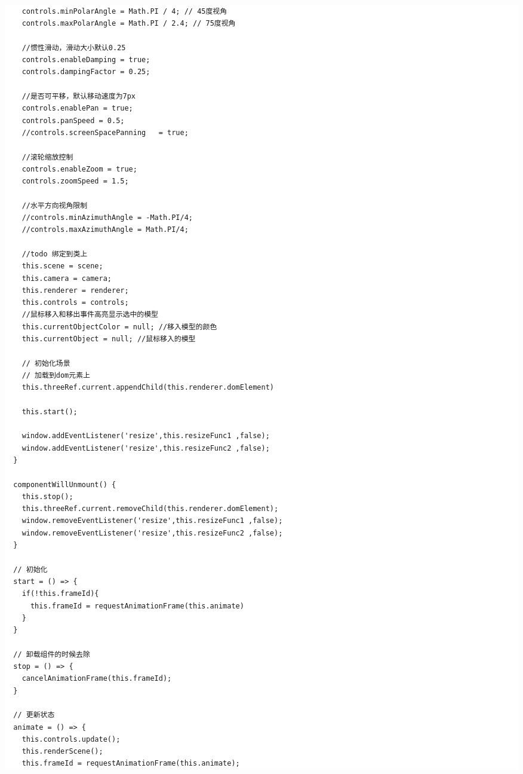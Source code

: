 ```
    controls.minPolarAngle = Math.PI / 4; // 45度视角
    controls.maxPolarAngle = Math.PI / 2.4; // 75度视角

    //惯性滑动，滑动大小默认0.25
    controls.enableDamping = true;
    controls.dampingFactor = 0.25;

    //是否可平移，默认移动速度为7px
    controls.enablePan = true;
    controls.panSpeed = 0.5;
    //controls.screenSpacePanning	= true;

    //滚轮缩放控制
    controls.enableZoom = true;
    controls.zoomSpeed = 1.5;

    //水平方向视角限制
    //controls.minAzimuthAngle = -Math.PI/4;
    //controls.maxAzimuthAngle = Math.PI/4;

    //todo 绑定到类上
    this.scene = scene;
    this.camera = camera;
    this.renderer = renderer;
    this.controls = controls;
    //鼠标移入和移出事件高亮显示选中的模型
    this.currentObjectColor = null; //移入模型的颜色
    this.currentObject = null; //鼠标移入的模型

    // 初始化场景
    // 加载到dom元素上
    this.threeRef.current.appendChild(this.renderer.domElement)

    this.start();

    window.addEventListener('resize',this.resizeFunc1 ,false);
    window.addEventListener('resize',this.resizeFunc2 ,false);
  }

  componentWillUnmount() {
    this.stop();
    this.threeRef.current.removeChild(this.renderer.domElement);
    window.removeEventListener('resize',this.resizeFunc1 ,false);
    window.removeEventListener('resize',this.resizeFunc2 ,false);
  }

  // 初始化
  start = () => {
    if(!this.frameId){
      this.frameId = requestAnimationFrame(this.animate)
    }
  }

  // 卸载组件的时候去除
  stop = () => {
    cancelAnimationFrame(this.frameId);
  }

  // 更新状态
  animate = () => {
    this.controls.update();
    this.renderScene();
    this.frameId = requestAnimationFrame(this.animate);
```